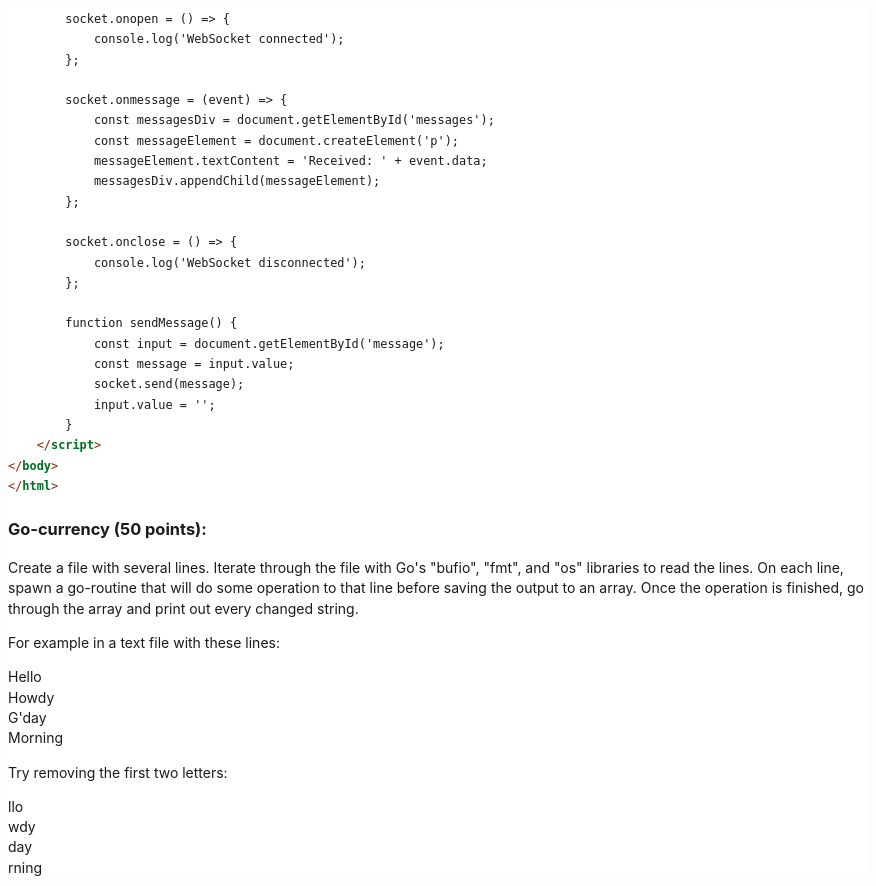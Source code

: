 ```html
        socket.onopen = () => {
            console.log('WebSocket connected');
        };

        socket.onmessage = (event) => {
            const messagesDiv = document.getElementById('messages');
            const messageElement = document.createElement('p');
            messageElement.textContent = 'Received: ' + event.data;
            messagesDiv.appendChild(messageElement);
        };

        socket.onclose = () => {
            console.log('WebSocket disconnected');
        };

        function sendMessage() {
            const input = document.getElementById('message');
            const message = input.value;
            socket.send(message);
            input.value = '';
        }
    </script>
</body>
</html>
```



### Go-currency (50 points):

Create a file with several lines. Iterate through the file with Go's "bufio", "fmt", and "os" libraries to read the lines. On each line, spawn a go-routine that will do some operation to that line before saving the output to an array. Once the operation is finished, go through the array and print out every changed string.


For example in a text file with these lines:

Hello  
Howdy  
G'day  
Morning  


Try removing the first two letters:

llo  
wdy  
day  
rning  